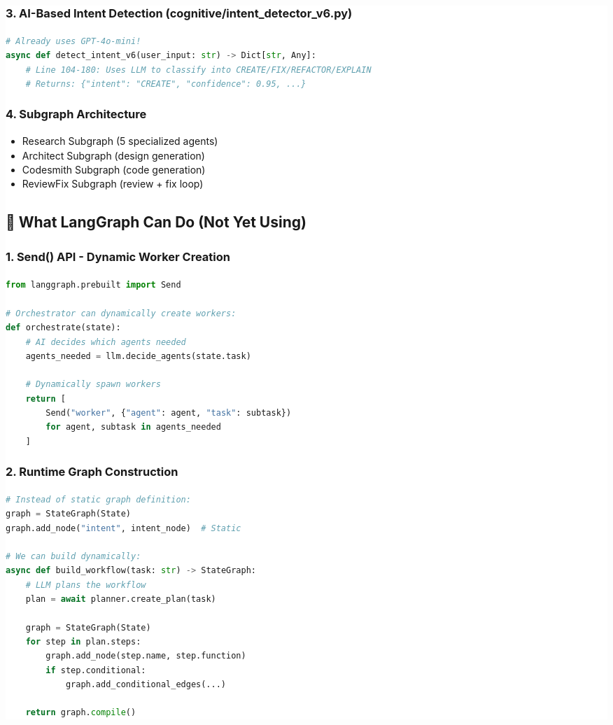 ### 3. **AI-Based Intent Detection** (cognitive/intent_detector_v6.py)
```python
# Already uses GPT-4o-mini!
async def detect_intent_v6(user_input: str) -> Dict[str, Any]:
    # Line 104-180: Uses LLM to classify into CREATE/FIX/REFACTOR/EXPLAIN
    # Returns: {"intent": "CREATE", "confidence": 0.95, ...}
```

### 4. **Subgraph Architecture**
- Research Subgraph (5 specialized agents)
- Architect Subgraph (design generation)
- Codesmith Subgraph (code generation)
- ReviewFix Subgraph (review + fix loop)

## 🚀 What LangGraph Can Do (Not Yet Using)

### 1. **Send() API - Dynamic Worker Creation**
```python
from langgraph.prebuilt import Send

# Orchestrator can dynamically create workers:
def orchestrate(state):
    # AI decides which agents needed
    agents_needed = llm.decide_agents(state.task)

    # Dynamically spawn workers
    return [
        Send("worker", {"agent": agent, "task": subtask})
        for agent, subtask in agents_needed
    ]
```

### 2. **Runtime Graph Construction**
```python
# Instead of static graph definition:
graph = StateGraph(State)
graph.add_node("intent", intent_node)  # Static

# We can build dynamically:
async def build_workflow(task: str) -> StateGraph:
    # LLM plans the workflow
    plan = await planner.create_plan(task)

    graph = StateGraph(State)
    for step in plan.steps:
        graph.add_node(step.name, step.function)
        if step.conditional:
            graph.add_conditional_edges(...)

    return graph.compile()
```

